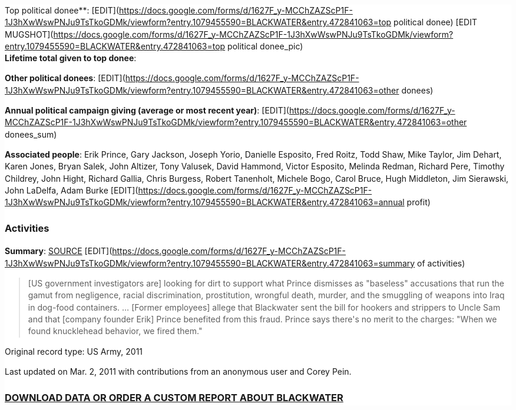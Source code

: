Top political donee**:  [EDIT](https://docs.google.com/forms/d/1627F_y-MCChZAZScP1F-1J3hXwWswPNJu9TsTkoGDMk/viewform?entry.1079455590=BLACKWATER&entry.472841063=top political donee) [EDIT MUGSHOT](https://docs.google.com/forms/d/1627F_y-MCChZAZScP1F-1J3hXwWswPNJu9TsTkoGDMk/viewform?entry.1079455590=BLACKWATER&entry.472841063=top political donee_pic)  
**Lifetime total given to top donee**:  

**Other political donees**:  [EDIT](https://docs.google.com/forms/d/1627F_y-MCChZAZScP1F-1J3hXwWswPNJu9TsTkoGDMk/viewform?entry.1079455590=BLACKWATER&entry.472841063=other donees)

**Annual political campaign giving (average or most recent year)**:   [EDIT](https://docs.google.com/forms/d/1627F_y-MCChZAZScP1F-1J3hXwWswPNJu9TsTkoGDMk/viewform?entry.1079455590=BLACKWATER&entry.472841063=other donees_sum)

**Associated people**: Erik Prince, Gary Jackson, Joseph Yorio, Danielle Esposito, Fred Roitz, Todd Shaw, Mike Taylor, Jim Dehart, Karen Jones, Bryan Salek, John Altizer, Tony Valusek, David Hammond, Victor Esposito, Melinda Redman, Richard Pere, Timothy Childrey, John Hight, Richard Gallia, Chris Burgess, Robert Tanenholt, Michele Bogo, Carol Bruce, Hugh Middleton, Jim Sierawski, John LaDelfa, Adam Burke  [EDIT](https://docs.google.com/forms/d/1627F_y-MCChZAZScP1F-1J3hXwWswPNJu9TsTkoGDMk/viewform?entry.1079455590=BLACKWATER&entry.472841063=annual profit)

### Activities

**Summary**: [ SOURCE](http://www.mensjournal.com/an-american-commando-in-exile/print/) [EDIT](https://docs.google.com/forms/d/1627F_y-MCChZAZScP1F-1J3hXwWswPNJu9TsTkoGDMk/viewform?entry.1079455590=BLACKWATER&entry.472841063=summary of activities)

> [US government investigators are] looking for dirt to support what Prince dismisses as "baseless" accusations that run the gamut from negligence, racial discrimination, prostitution, wrongful death, murder, and the smuggling of weapons into Iraq in dog-food containers. … [Former employees] allege that Blackwater sent the bill for hookers and strippers to Uncle Sam and that [company founder Erik] Prince benefited from this fraud. Prince says there's no merit to the charges: "When we found knucklehead behavior, we fired them."

Original record type: US Army, 2011

Last updated on Mar. 2, 2011 with contributions from an anonymous user and Corey Pein.

### [DOWNLOAD DATA OR ORDER A CUSTOM REPORT ABOUT BLACKWATER](https://docs.google.com/forms/d/1EhPGClcSnLWEdy0nofZsgmeX7Bztc5p13_rYSuKPFHw/viewform?entry.249816489=)

 
